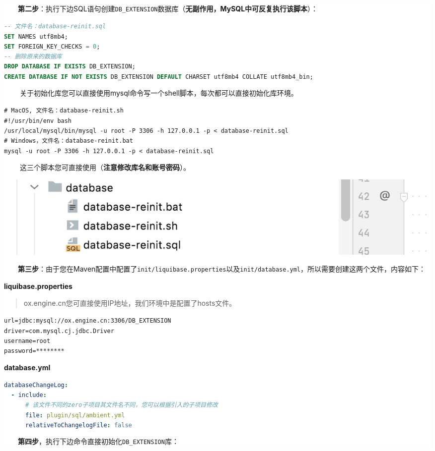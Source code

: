 &ensp;&ensp;&ensp;&ensp;**第二步**：执行下边SQL语句创建`DB_EXTENSION`数据库（**无副作用，MySQL中可反复执行该脚本**）：

```sql
-- 文件名：database-reinit.sql
SET NAMES utf8mb4;
SET FOREIGN_KEY_CHECKS = 0;
-- 删除原来的数据库
DROP DATABASE IF EXISTS DB_EXTENSION;
CREATE DATABASE IF NOT EXISTS DB_EXTENSION DEFAULT CHARSET utf8mb4 COLLATE utf8mb4_bin;
```

&ensp;&ensp;&ensp;&ensp; 关于初始化库您可以直接使用mysql命令写一个shell脚本，每次都可以直接初始化库环境。

```shell
# MacOS, 文件名：database-reinit.sh
#!/usr/bin/env bash
/usr/local/mysql/bin/mysql -u root -P 3306 -h 127.0.0.1 -p < database-reinit.sql
# Windows，文件名：database-reinit.bat
mysql -u root -P 3306 -h 127.0.0.1 -p < database-reinit.sql
```

&ensp;&ensp;&ensp;&ensp; 这三个脚本您可直接使用（**注意修改库名和账号密码**）。

![](./_image/2021-08-13/2021-08-15-23-36-24.png)

&ensp;&ensp;&ensp;&ensp;**第三步**：由于您在Maven配置中配置了`init/liquibase.properties`以及`init/database.yml`，所以需要创建这两个文件，内容如下：

**liquibase.properties**

> ox.engine.cn您可直接使用IP地址，我们环境中是配置了hosts文件。

```properties
url=jdbc:mysql://ox.engine.cn:3306/DB_EXTENSION
driver=com.mysql.cj.jdbc.Driver
username=root
password=********
```

**database.yml**

```yaml
databaseChangeLog:
  - include:
      # 该文件不同的zero子项目其文件名不同，您可以根据引入的子项目修改
      file: plugin/sql/ambient.yml
      relativeToChangelogFile: false
```

&ensp;&ensp;&ensp;&ensp;**第四步**，执行下边命令直接初始化`DB_EXTENSION`库：
